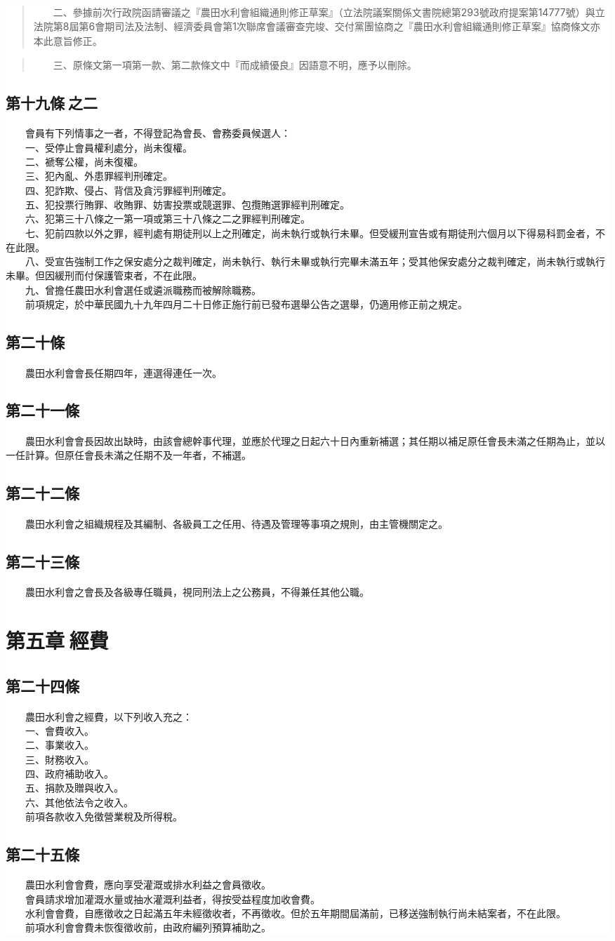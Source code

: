 > 　　二、參據前次行政院函請審議之『農田水利會組織通則修正草案』（立法院議案關係文書院總第293號政府提案第14777號）與立法院第8屆第6會期司法及法制、經濟委員會第1次聯席會議審查完竣、交付黨團協商之『農田水利會組織通則修正草案』協商條文亦本此意旨修正。

> 　　三、原條文第一項第一款、第二款條文中『而成績優良』因語意不明，應予以刪除。



第十九條 之二 
--------------
　　會員有下列情事之一者，不得登記為會長、會務委員候選人：  
　　一、受停止會員權利處分，尚未復權。  
　　二、褫奪公權，尚未復權。  
　　三、犯內亂、外患罪經判刑確定。  
　　四、犯詐欺、侵占、背信及貪污罪經判刑確定。  
　　五、犯投票行賄罪、收賄罪、妨害投票或競選罪、包攬賄選罪經判刑確定。  
　　六、犯第三十八條之一第一項或第三十八條之二之罪經判刑確定。  
　　七、犯前四款以外之罪，經判處有期徒刑以上之刑確定，尚未執行或執行未畢。但受緩刑宣告或有期徒刑六個月以下得易科罰金者，不在此限。  
　　八、受宣告強制工作之保安處分之裁判確定，尚未執行、執行未畢或執行完畢未滿五年；受其他保安處分之裁判確定，尚未執行或執行未畢。但因緩刑而付保護管束者，不在此限。  
　　九、曾擔任農田水利會選任或遴派職務而被解除職務。  
　　前項規定，於中華民國九十九年四月二十日修正施行前已發布選舉公告之選舉，仍適用修正前之規定。  


第二十條 
---------
　　農田水利會會長任期四年，連選得連任一次。  


第二十一條 
-----------
　　農田水利會會長因故出缺時，由該會總幹事代理，並應於代理之日起六十日內重新補選；其任期以補足原任會長未滿之任期為止，並以一任計算。但原任會長未滿之任期不及一年者，不補選。  


第二十二條 
-----------
　　農田水利會之組織規程及其編制、各級員工之任用、待遇及管理等事項之規則，由主管機關定之。  


第二十三條 
-----------
　　農田水利會之會長及各級專任職員，視同刑法上之公務員，不得兼任其他公職。  


第五章  經費
============
第二十四條 
-----------
　　農田水利會之經費，以下列收入充之：  
　　一、會費收入。  
　　二、事業收入。  
　　三、財務收入。  
　　四、政府補助收入。  
　　五、捐款及贈與收入。  
　　六、其他依法令之收入。  
　　前項各款收入免徵營業稅及所得稅。　　  


第二十五條 
-----------
　　農田水利會會費，應向享受灌溉或排水利益之會員徵收。  
　　會員請求增加灌溉水量或抽水灌溉利益者，得按受益程度加收會費。  
　　水利會會費，自應徵收之日起滿五年未經徵收者，不再徵收。但於五年期間屆滿前，已移送強制執行尚未結案者，不在此限。  
　　前項水利會會費未恢復徵收前，由政府編列預算補助之。  
